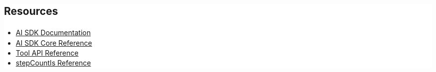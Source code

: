 ## Resources

- [AI SDK Documentation](https://sdk.vercel.ai)
- [AI SDK Core Reference](https://sdk.vercel.ai/docs/reference/ai-sdk-core)
- [Tool API Reference](https://sdk.vercel.ai/docs/reference/ai-sdk-core/tool)
- [stepCountIs Reference](https://sdk.vercel.ai/docs/reference/ai-sdk-core/step-count-is)
